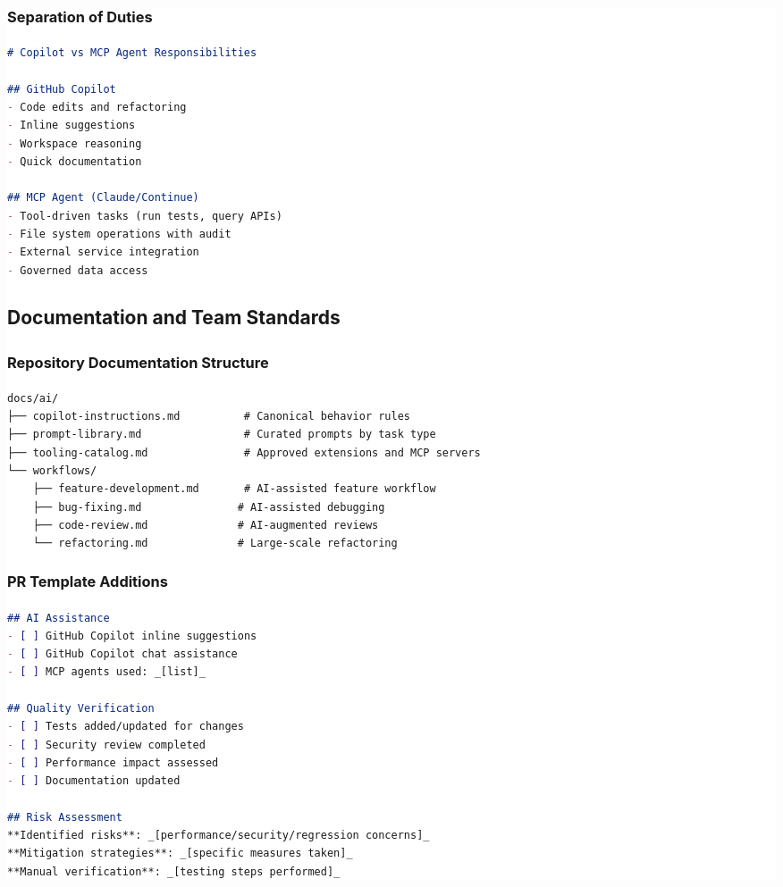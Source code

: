 ### Separation of Duties

```markdown
# Copilot vs MCP Agent Responsibilities

## GitHub Copilot
- Code edits and refactoring
- Inline suggestions
- Workspace reasoning
- Quick documentation

## MCP Agent (Claude/Continue)
- Tool-driven tasks (run tests, query APIs)
- File system operations with audit
- External service integration
- Governed data access
```

## Documentation and Team Standards

### Repository Documentation Structure

```
docs/ai/
├── copilot-instructions.md          # Canonical behavior rules
├── prompt-library.md                # Curated prompts by task type
├── tooling-catalog.md               # Approved extensions and MCP servers
└── workflows/
    ├── feature-development.md       # AI-assisted feature workflow
    ├── bug-fixing.md               # AI-assisted debugging
    ├── code-review.md              # AI-augmented reviews
    └── refactoring.md              # Large-scale refactoring
```

### PR Template Additions

```markdown
## AI Assistance
- [ ] GitHub Copilot inline suggestions
- [ ] GitHub Copilot chat assistance  
- [ ] MCP agents used: _[list]_

## Quality Verification
- [ ] Tests added/updated for changes
- [ ] Security review completed
- [ ] Performance impact assessed
- [ ] Documentation updated

## Risk Assessment
**Identified risks**: _[performance/security/regression concerns]_
**Mitigation strategies**: _[specific measures taken]_
**Manual verification**: _[testing steps performed]_
```
